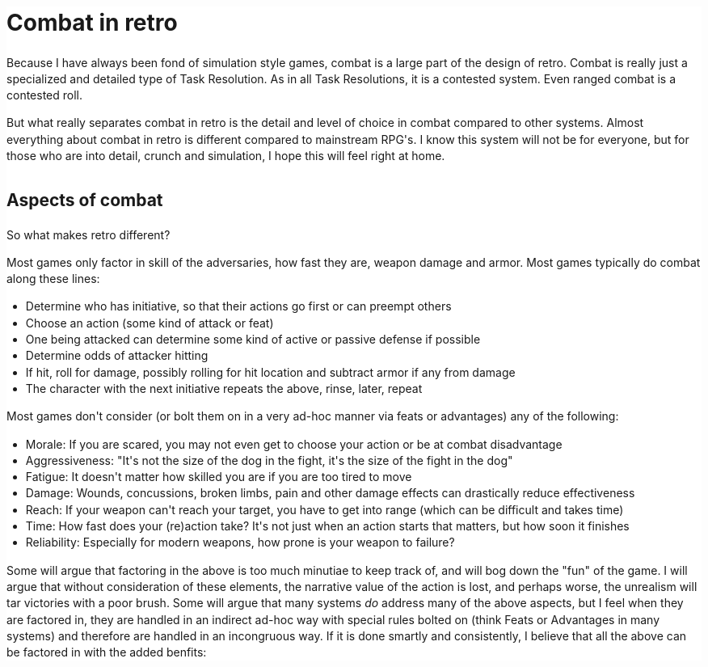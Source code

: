 # Combat in retro

Because I have always been fond of simulation style games, combat is a large part of the design of retro.  Combat is
really just a specialized and detailed type of Task Resolution.  As in all Task Resolutions, it is a contested system.
Even ranged combat is a contested roll.

But what really separates combat in retro is the detail and level of choice in combat compared to other systems. 
Almost everything about combat in retro is different compared to mainstream RPG's.  I know this system will not be for 
everyone, but for those who are into detail, crunch and simulation, I hope this will feel right at home.

## Aspects of combat

So what makes retro different?

Most games only factor in skill of the adversaries, how fast they are, weapon damage and armor. Most games typically
do combat along these lines:

- Determine who has initiative, so that their actions go first or can preempt others
- Choose an action (some kind of attack or feat)
- One being attacked can determine some kind of active or passive defense if possible
- Determine odds of attacker hitting
- If hit, roll for damage, possibly rolling for hit location and subtract armor if any from damage
- The character with the next initiative repeats the above, rinse, later, repeat

Most games don't consider (or bolt them on in a very ad-hoc manner via feats or advantages) any of the following:

- Morale: If you are scared, you may not even get to choose your action or be at combat disadvantage
- Aggressiveness: "It's not the size of the dog in the fight, it's the size of the fight in the dog"
- Fatigue: It doesn't matter how skilled you are if you are too tired to move
- Damage: Wounds, concussions, broken limbs, pain and other damage effects can drastically reduce effectiveness
- Reach: If your weapon can't reach your target, you have to get into range (which can be difficult and takes time)
- Time: How fast does your (re)action take?  It's not just when an action starts that matters, but how soon it finishes
- Reliability: Especially for modern weapons, how prone is your weapon to failure?

Some will argue that factoring in the above is too much minutiae to keep track of, and will bog down the "fun" of the
game.  I will argue that without consideration of these elements, the narrative value of the action is lost, and perhaps
worse, the unrealism will tar victories with a poor brush.  Some will argue that many systems _do_ address many of the
above aspects, but I feel when they are factored in, they are handled in an indirect ad-hoc way with special rules
bolted on (think Feats or Advantages in many systems) and therefore are handled in an incongruous way.  If it is done
smartly and consistently, I believe that all the above can be factored in with the added benfits:
